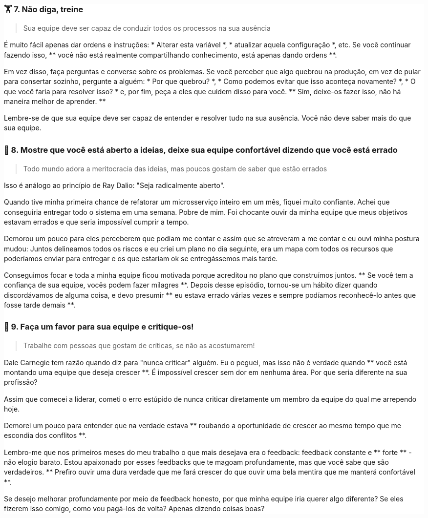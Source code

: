### 🏋️ 7. Não diga, treine
> Sua equipe deve ser capaz de conduzir todos os processos na sua ausência

É muito fácil apenas dar ordens e instruções: * Alterar esta variável *, * atualizar aquela configuração *, etc. Se você continuar fazendo isso, ** você não está realmente compartilhando conhecimento, está apenas dando ordens **.

Em vez disso, faça perguntas e converse sobre os problemas. Se você perceber que algo quebrou na produção, em vez de pular para consertar sozinho, pergunte a alguém: * Por que quebrou? *, * Como podemos evitar que isso aconteça novamente? *, * O que você faria para resolver isso? * e, por fim, peça a eles que cuidem disso para você. ** Sim, deixe-os fazer isso, não há maneira melhor de aprender. **

Lembre-se de que sua equipe deve ser capaz de entender e resolver tudo na sua ausência. Você não deve saber mais do que sua equipe.

### 🧠 8. Mostre que você está aberto a ideias, deixe sua equipe confortável dizendo que você está errado
> Todo mundo adora a meritocracia das ideias, mas poucos gostam de saber que estão errados

Isso é análogo ao princípio de Ray Dalio: "Seja radicalmente aberto".

Quando tive minha primeira chance de refatorar um microsserviço inteiro em um mês, fiquei muito confiante. Achei que conseguiria entregar todo o sistema em uma semana. Pobre de mim. Foi chocante ouvir da minha equipe que meus objetivos estavam errados e que seria impossível cumprir a tempo.

Demorou um pouco para eles perceberem que podiam me contar e assim que se atreveram a me contar e eu ouvi minha postura mudou: Juntos delineamos todos os riscos e eu criei um plano no dia seguinte, era um mapa com todos os recursos que poderíamos enviar para entregar e os que estariam ok se entregássemos mais tarde.

Conseguimos focar e toda a minha equipe ficou motivada porque acreditou no plano que construímos juntos. ** Se você tem a confiança de sua equipe, vocês podem fazer milagres **. Depois desse episódio, tornou-se um hábito dizer quando discordávamos de alguma coisa, e devo presumir ** eu estava errado várias vezes e sempre podíamos reconhecê-lo antes que fosse tarde demais **.

### 🤯 9. Faça um favor para sua equipe e critique-os!
> Trabalhe com pessoas que gostam de críticas, se não as acostumarem!

Dale Carnegie tem razão quando diz para "nunca criticar" alguém. Eu o peguei, mas isso não é verdade quando ** você está montando uma equipe que deseja crescer **. É impossível crescer sem dor em nenhuma área. Por que seria diferente na sua profissão?

Assim que comecei a liderar, cometi o erro estúpido de nunca criticar diretamente um membro da equipe do qual me arrependo hoje.

Demorei um pouco para entender que na verdade estava ** roubando a oportunidade de crescer ao mesmo tempo que me escondia dos conflitos **.

Lembro-me que nos primeiros meses do meu trabalho o que mais desejava era o feedback: feedback constante e ** forte ** - não elogio barato. Estou apaixonado por esses feedbacks que te magoam profundamente, mas que você sabe que são verdadeiros. ** Prefiro ouvir uma dura verdade que me fará crescer do que ouvir uma bela mentira que me manterá confortável **.

Se desejo melhorar profundamente por meio de feedback honesto, por que minha equipe iria querer algo diferente? Se eles fizerem isso comigo, como vou pagá-los de volta? Apenas dizendo coisas boas?
